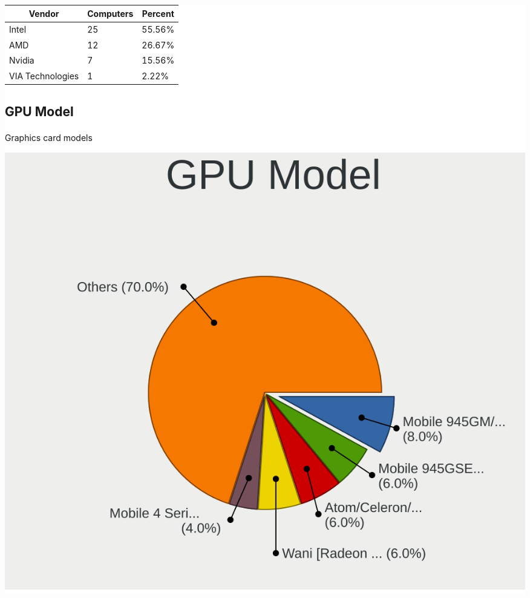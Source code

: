 
| Vendor           | Computers | Percent |
|------------------|-----------|---------|
| Intel            | 25        | 55.56%  |
| AMD              | 12        | 26.67%  |
| Nvidia           | 7         | 15.56%  |
| VIA Technologies | 1         | 2.22%   |

GPU Model
---------

Graphics card models

![GPU Model](./All/images/pie_chart/gpu_model.svg)
